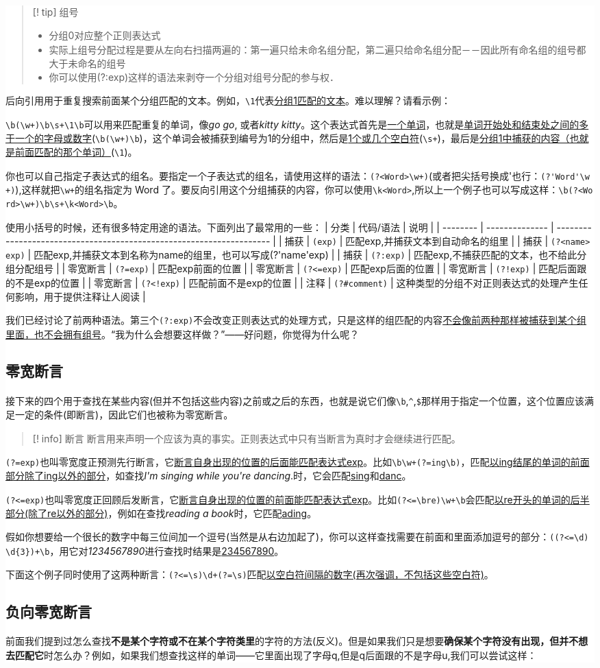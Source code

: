 > [! tip] 组号
> -   分组0对应整个正则表达式
> -   实际上组号分配过程是要从左向右扫描两遍的：第一遍只给未命名组分配，第二遍只给命名组分配－－因此所有命名组的组号都大于未命名的组号
> -   你可以使用(?:exp)这样的语法来剥夺一个分组对组号分配的参与权．

后向引用用于重复搜索前面某个分组匹配的文本。例如，`\1`代表<u>分组1匹配的文本</u>。难以理解？请看示例：

`\b(\w+)\b\s+\1\b`可以用来匹配重复的单词，像*go go*, 或者*kitty kitty*。这个表达式首先是<u>一个单词</u>，也就是<u>单词开始处和结束处之间的多于一个的字母或数字</u>(`\b(\w+)\b`)，这个单词会被捕获到编号为1的分组中，然后是<u>1个或几个空白符</u>(`\s+`)，最后是<u>分组1中捕获的内容（也就是前面匹配的那个单词）</u>(`\1`)。

你也可以自己指定子表达式的组名。要指定一个子表达式的组名，请使用这样的语法：`(?<Word>\w+)`(或者把尖括号换成'也行：`(?'Word'\w+)`),这样就把`\w+`的组名指定为 Word 了。要反向引用这个分组捕获的内容，你可以使用`\k<Word>`,所以上一个例子也可以写成这样：`\b(?<Word>\w+)\b\s+\k<Word>\b`。

使用小括号的时候，还有很多特定用途的语法。下面列出了最常用的一些：
| 分类     | 代码/语法      | 说明                                                                 |
| -------- | -------------- | -------------------------------------------------------------------- |
| 捕获     | `(exp)`        | 匹配exp,并捕获文本到自动命名的组里                                   |
| 捕获     | `(?<name>exp)` | 匹配exp,并捕获文本到名称为name的组里，也可以写成(?'name'exp)         |
| 捕获     | `(?:exp)`      | 匹配exp,不捕获匹配的文本，也不给此分组分配组号                       |
| 零宽断言 | `(?=exp)`      | 匹配exp前面的位置                                                    |
| 零宽断言 | `(?<=exp)`     | 匹配exp后面的位置                                                    |
| 零宽断言 | `(?!exp)`      | 匹配后面跟的不是exp的位置                                            |
| 零宽断言 | `(?<!exp)`     | 匹配前面不是exp的位置                                                |
| 注释     | `(?#comment)`  | 这种类型的分组不对正则表达式的处理产生任何影响，用于提供注释让人阅读 | 

我们已经讨论了前两种语法。第三个`(?:exp)`不会改变正则表达式的处理方式，只是这样的组匹配的内容<u>不会像前两种那样被捕获到某个组里面，也不会拥有组号</u>。“我为什么会想要这样做？”——好问题，你觉得为什么呢？

## 零宽断言
接下来的四个用于查找在某些内容(但并不包括这些内容)之前或之后的东西，也就是说它们像`\b`,`^`,`$`那样用于指定一个位置，这个位置应该满足一定的条件(即断言)，因此它们也被称为零宽断言。

>[! info] 断言
>断言用来声明一个应该为真的事实。正则表达式中只有当断言为真时才会继续进行匹配。

`(?=exp)`也叫零宽度正预测先行断言，它<u>断言自身出现的位置的后面能匹配表达式exp</u>。比如`\b\w+(?=ing\b)`，匹配<u>以ing结尾的单词的前面部分除了ing以外的部分</u>，如查找*I'm singing while you're dancing*.时，它会匹配<u>sing</u>和<u>danc</u>。

`(?<=exp)`也叫零宽度正回顾后发断言，它<u>断言自身出现的位置的前面能匹配表达式exp</u>。比如`(?<=\bre)\w+\b`会匹配<u>以re开头的单词的后半部分(除了re以外的部分)</u>，例如在查找*reading a book*时，它匹配<u>ading</u>。

假如你想要给一个很长的数字中每三位间加一个逗号(当然是从右边加起了)，你可以这样查找需要在前面和里面添加逗号的部分：`((?<=\d)\d{3})+\b`，用它对*1234567890*进行查找时结果是<u>234567890</u>。

下面这个例子同时使用了这两种断言：`(?<=\s)\d+(?=\s)`匹配<u>以空白符间隔的数字(再次强调，不包括这些空白符)</u>。

## 负向零宽断言
前面我们提到过怎么查找**不是某个字符或不在某个字符类里**的字符的方法(反义)。但是如果我们只是想要**确保某个字符没有出现，但并不想去匹配它**时怎么办？例如，如果我们想查找这样的单词——它里面出现了字母q,但是q后面跟的不是字母u,我们可以尝试这样：
